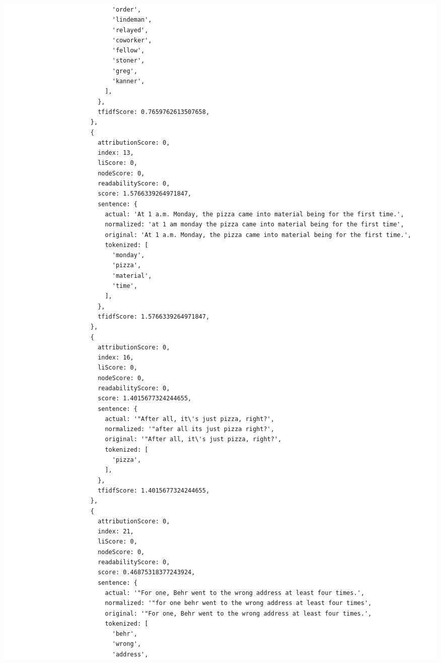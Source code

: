                                   'order',
                                  'lindeman',
                                  'relayed',
                                  'coworker',
                                  'fellow',
                                  'stoner',
                                  'greg',
                                  'kanner',
                                ],
                              },
                              tfidfScore: 0.7659762613507658,
                            },
                            {
                              attributionScore: 0,
                              index: 13,
                              liScore: 0,
                              nodeScore: 0,
                              readabilityScore: 0,
                              score: 1.5766339264971847,
                              sentence: {
                                actual: 'At 1 a.m. Monday, the pizza came into material being for the first time.',
                                normalized: 'at 1 am monday the pizza came into material being for the first time',
                                original: 'At 1 a.m. Monday, the pizza came into material being for the first time.',
                                tokenized: [
                                  'monday',
                                  'pizza',
                                  'material',
                                  'time',
                                ],
                              },
                              tfidfScore: 1.5766339264971847,
                            },
                            {
                              attributionScore: 0,
                              index: 16,
                              liScore: 0,
                              nodeScore: 0,
                              readabilityScore: 0,
                              score: 1.4015677324244655,
                              sentence: {
                                actual: '"After all, it\'s just pizza, right?',
                                normalized: '"after all its just pizza right?',
                                original: '"After all, it\'s just pizza, right?',
                                tokenized: [
                                  'pizza',
                                ],
                              },
                              tfidfScore: 1.4015677324244655,
                            },
                            {
                              attributionScore: 0,
                              index: 21,
                              liScore: 0,
                              nodeScore: 0,
                              readabilityScore: 0,
                              score: 0.46875318377243924,
                              sentence: {
                                actual: '"For one, Behr went to the wrong address at least four times.',
                                normalized: '"for one behr went to the wrong address at least four times',
                                original: '"For one, Behr went to the wrong address at least four times.',
                                tokenized: [
                                  'behr',
                                  'wrong',
                                  'address',